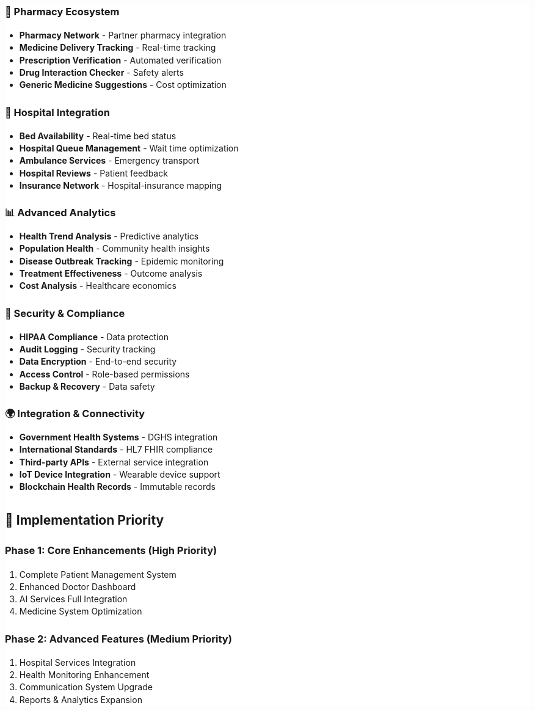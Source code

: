 ### 💊 Pharmacy Ecosystem
- **Pharmacy Network** - Partner pharmacy integration
- **Medicine Delivery Tracking** - Real-time tracking
- **Prescription Verification** - Automated verification
- **Drug Interaction Checker** - Safety alerts
- **Generic Medicine Suggestions** - Cost optimization

### 🏥 Hospital Integration
- **Bed Availability** - Real-time bed status
- **Hospital Queue Management** - Wait time optimization
- **Ambulance Services** - Emergency transport
- **Hospital Reviews** - Patient feedback
- **Insurance Network** - Hospital-insurance mapping

### 📊 Advanced Analytics
- **Health Trend Analysis** - Predictive analytics
- **Population Health** - Community health insights
- **Disease Outbreak Tracking** - Epidemic monitoring
- **Treatment Effectiveness** - Outcome analysis
- **Cost Analysis** - Healthcare economics

### 🔐 Security & Compliance
- **HIPAA Compliance** - Data protection
- **Audit Logging** - Security tracking
- **Data Encryption** - End-to-end security
- **Access Control** - Role-based permissions
- **Backup & Recovery** - Data safety

### 🌍 Integration & Connectivity
- **Government Health Systems** - DGHS integration
- **International Standards** - HL7 FHIR compliance
- **Third-party APIs** - External service integration
- **IoT Device Integration** - Wearable device support
- **Blockchain Health Records** - Immutable records

## 🎯 Implementation Priority

### Phase 1: Core Enhancements (High Priority)
1. Complete Patient Management System
2. Enhanced Doctor Dashboard
3. AI Services Full Integration
4. Medicine System Optimization

### Phase 2: Advanced Features (Medium Priority)
1. Hospital Services Integration
2. Health Monitoring Enhancement
3. Communication System Upgrade
4. Reports & Analytics Expansion
